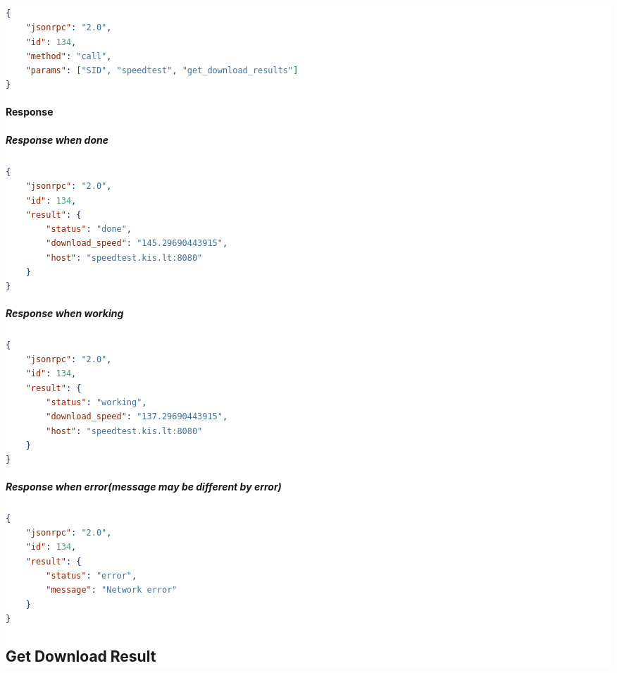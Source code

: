 
```json
{
    "jsonrpc": "2.0",
    "id": 134,
    "method": "call",
    "params": ["SID", "speedtest", "get_download_results"]
}
```

#### Response
##### Response when done
```json
{
    "jsonrpc": "2.0",
    "id": 134,
    "result": {
        "status": "done",
        "download_speed": "145.29690443915",
        "host": "speedtest.kis.lt:8080"
    }
}
```

##### Response when working
```json
{
    "jsonrpc": "2.0",
    "id": 134,
    "result": {
        "status": "working",
        "download_speed": "137.29690443915",
        "host": "speedtest.kis.lt:8080"
    }
}
```

##### Response when error(message may be different by error)
```json
{
    "jsonrpc": "2.0",
    "id": 134,
    "result": {
        "status": "error",
        "message": "Network error"
    }
}
```


## <a name="download-result">Get Download Result
